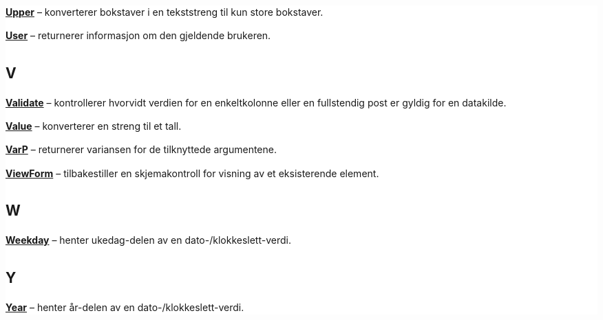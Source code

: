 **[Upper](functions/function-lower-upper-proper.md)** – konverterer bokstaver i en tekststreng til kun store bokstaver.

**[User](functions/function-user.md)** – returnerer informasjon om den gjeldende brukeren.

## <a name="v"></a>V
**[Validate](functions/function-validate.md)** – kontrollerer hvorvidt verdien for en enkeltkolonne eller en fullstendig post er gyldig for en datakilde.

**[Value](functions/function-value.md)** – konverterer en streng til et tall.

**[VarP](functions/function-aggregates.md)** – returnerer variansen for de tilknyttede argumentene.  

**[ViewForm](functions/function-form.md)** – tilbakestiller en skjemakontroll for visning av et eksisterende element.

## <a name="w"></a>W
**[Weekday](functions/function-datetime-parts.md)** – henter ukedag-delen av en dato-/klokkeslett-verdi.

## <a name="y"></a>Y
**[Year](functions/function-datetime-parts.md)** – henter år-delen av en dato-/klokkeslett-verdi.  


